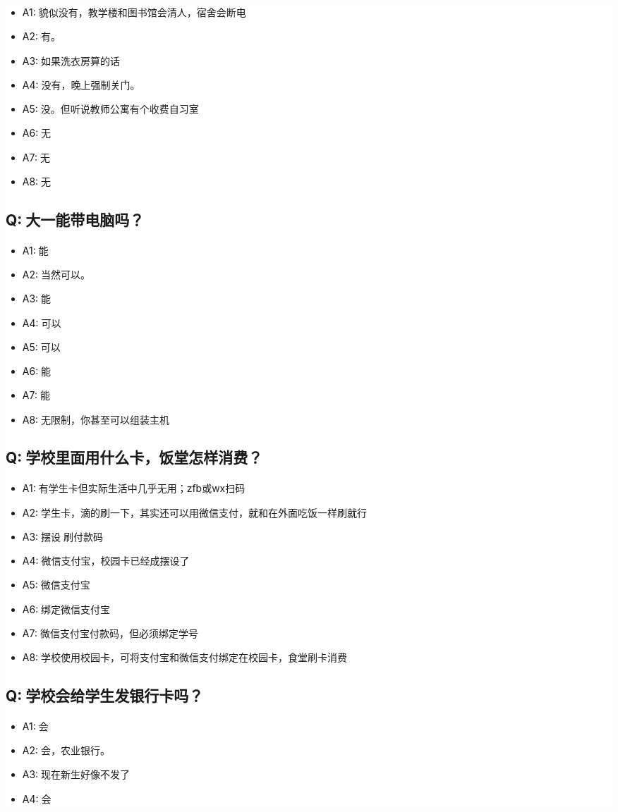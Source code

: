 - A1: 貌似没有，教学楼和图书馆会清人，宿舍会断电

- A2: 有。

- A3: 如果洗衣房算的话

- A4: 没有，晚上强制关门。

- A5: 没。但听说教师公寓有个收费自习室

- A6: 无

- A7: 无

- A8: 无

## Q: 大一能带电脑吗？

- A1: 能

- A2: 当然可以。

- A3: 能

- A4: 可以

- A5: 可以

- A6: 能

- A7: 能

- A8: 无限制，你甚至可以组装主机

## Q: 学校里面用什么卡，饭堂怎样消费？

- A1: 有学生卡但实际生活中几乎无用；zfb或wx扫码

- A2: 学生卡，滴的刷一下，其实还可以用微信支付，就和在外面吃饭一样刷就行

- A3: 摆设 刷付款码

- A4: 微信支付宝，校园卡已经成摆设了

- A5: 微信支付宝

- A6: 绑定微信支付宝

- A7: 微信支付宝付款码，但必须绑定学号

- A8: 学校使用校园卡，可将支付宝和微信支付绑定在校园卡，食堂刷卡消费

## Q: 学校会给学生发银行卡吗？

- A1: 会

- A2: 会，农业银行。

- A3: 现在新生好像不发了

- A4: 会
